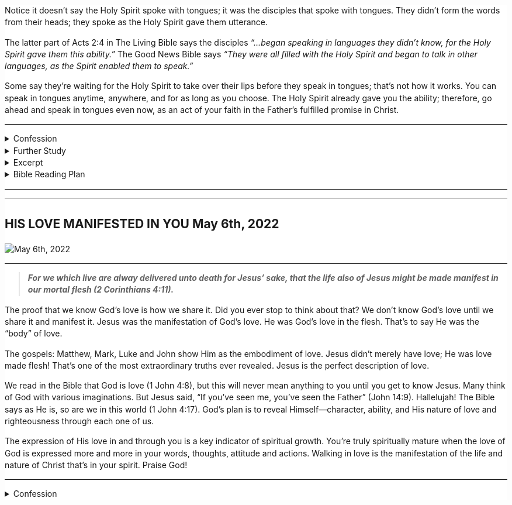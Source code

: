 Notice it doesn’t say the Holy Spirit spoke with tongues; it was the disciples that spoke with tongues. They didn’t form the words from their heads; they spoke as the Holy Spirit gave them utterance.

The latter part of Acts 2:4 in The Living Bible says the disciples *“...began speaking in languages they didn’t know, for the Holy Spirit gave them this ability.”* The Good News Bible says *“They were all filled with the Holy Spirit and began to talk in other languages, as the Spirit enabled them to speak.”*

Some say they’re waiting for the Holy Spirit to take over their lips before they speak in tongues; that’s not how it works. You can speak in tongues anytime, anywhere, and for as long as you choose. The Holy Spirit already gave you the ability; therefore, go ahead and speak in tongues even now, as an act of your faith in the Father’s fulfilled promise in Christ.



---  
<details><summary>Confession</summary></details>

<details><summary>Further Study</summary></details>

<details><summary>Excerpt</summary></details>

<details><summary>Bible Reading Plan</summary></details>

---
---

## HIS LOVE MANIFESTED IN YOU May 6th, 2022
![May 6th, 2022](https://rhapsodyofrealities.b-cdn.net/app/dailyarticle/may-22-day-6-his-love-manifested-in-you.jpg)

 ---

>***For we which live are alway delivered unto death for Jesus’ sake, that the life also of Jesus might be made manifest in our mortal flesh (2 Corinthians 4:11\).***

The proof that we know God’s love is how we share it. Did you ever stop to think about that? We don’t know God’s love until we share it and manifest it. Jesus was the manifestation of God’s love. He was God’s love in the flesh. That’s to say He was the “body” of love.

The gospels: Matthew, Mark, Luke and John show Him as the embodiment of love. Jesus didn’t merely have love; He was love made flesh! That’s one of the most extraordinary truths ever revealed. Jesus is the perfect description of love.

We read in the Bible that God is love (1 John 4:8\), but this will never mean anything to you until you get to know Jesus. Many think of God with various imaginations. But Jesus said, “If you’ve seen me, you’ve seen the Father” (John 14:9\). Hallelujah! The Bible says as He is, so are we in this world (1 John 4:17\). God’s plan is to reveal Himself—character, ability, and His nature of love and righteousness through each one of us.

The expression of His love in and through you is a key indicator of spiritual growth. You’re truly spiritually mature when the love of God is expressed more and more in your words, thoughts, attitude and actions. Walking in love is the manifestation of the life and nature of Christ that’s in your spirit. Praise God!



---  
<details><summary>Confession</summary></details>
